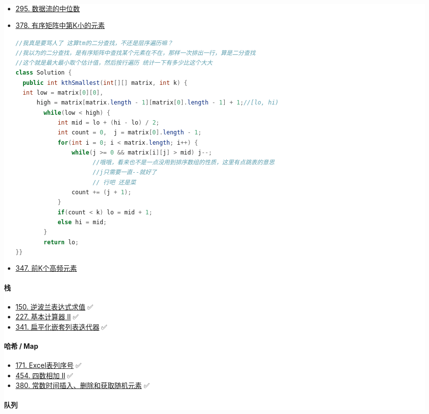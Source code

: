 - [295. 数据流的中位数](https://link.zhihu.com/?target=https%3A//leetcode-cn.com/problems/find-median-from-data-stream/)

- [378. 有序矩阵中第K小的元素](https://link.zhihu.com/?target=https%3A//leetcode-cn.com/problems/kth-smallest-element-in-a-sorted-matrix/)

  ```java
  //我真是要骂人了 这算tm的二分查找，不还是层序遍历嘛？
  //我以为的二分查找，是有序矩阵中查找某个元素在不在，那样一次排出一行，算是二分查找
  //这个就是最大最小取个估计值，然后按行遍历 统计一下有多少比这个大大
  class Solution {
    public int kthSmallest(int[][] matrix, int k) {
  	int low = matrix[0][0], 
        high = matrix[matrix.length - 1][matrix[0].length - 1] + 1;//[lo, hi)
          while(low < high) {
              int mid = lo + (hi - lo) / 2;
              int count = 0,  j = matrix[0].length - 1;
              for(int i = 0; i < matrix.length; i++) {
                  while(j >= 0 && matrix[i][j] > mid) j--;
                  		//哦哦，看来也不是一点没用到排序数组的性质，这里有点跳表的意思
                  		//j只需要一直--就好了
                  		// 行吧 还是菜
                  count += (j + 1);
              }
              if(count < k) lo = mid + 1;
              else hi = mid;
          }
          return lo;
  }}
  ```

  

- [347. 前K个高频元素](https://link.zhihu.com/?target=https%3A//leetcode-cn.com/problems/top-k-frequent-elements/)

#### **栈**

- [150. 逆波兰表达式求值](https://link.zhihu.com/?target=https%3A//leetcode-cn.com/problems/evaluate-reverse-polish-notation/) ✅
- [227. 基本计算器 II](https://link.zhihu.com/?target=https%3A//leetcode-cn.com/problems/basic-calculator-ii/) ✅
- [341. 扁平化嵌套列表迭代器](https://link.zhihu.com/?target=https%3A//leetcode-cn.com/problems/flatten-nested-list-iterator/) ✅

#### **哈希 / Map**

- [171. Excel表列序号](https://link.zhihu.com/?target=https%3A//leetcode-cn.com/problems/excel-sheet-column-number/) ✅
- [454. 四数相加 II](https://link.zhihu.com/?target=https%3A//leetcode-cn.com/problems/4sum-ii/) ✅
- [380. 常数时间插入、删除和获取随机元素](https://link.zhihu.com/?target=https%3A//leetcode-cn.com/problems/insert-delete-getrandom-o1/) ✅

#### **队列**
